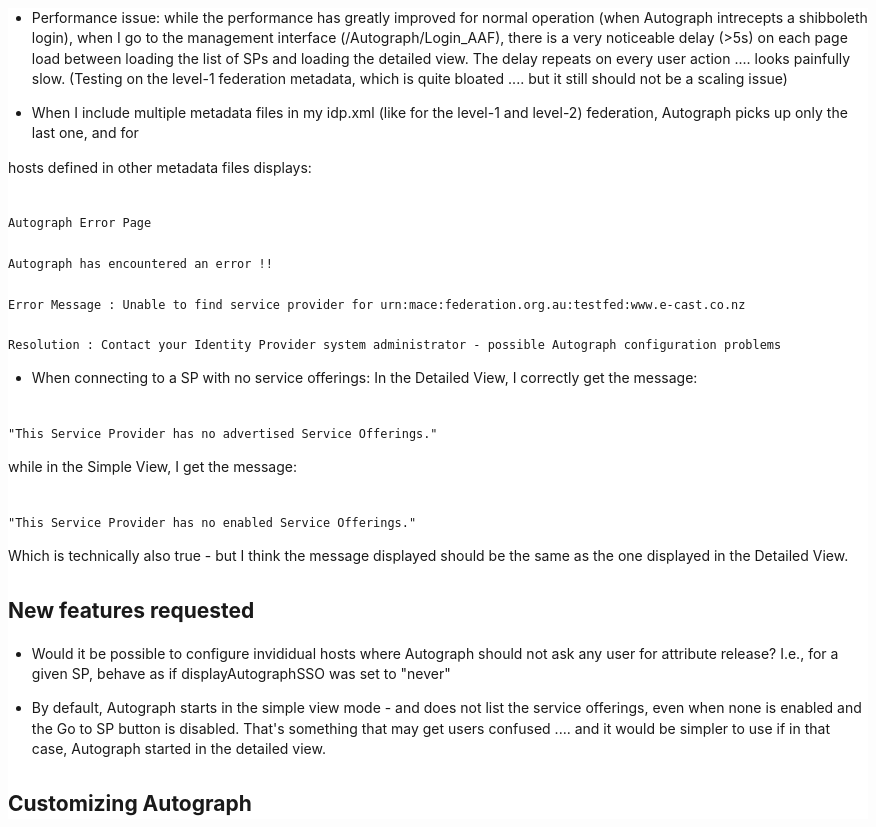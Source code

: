 - Performance issue: while the performance has greatly improved for normal operation (when Autograph intrecepts a shibboleth login), when I go to the management interface (/Autograph/Login_AAF), there is a very noticeable delay (>5s) on each page load between loading the list of SPs and loading the detailed view.  The delay repeats on every user action .... looks painfully slow.  (Testing on the level-1 federation metadata, which is quite bloated .... but it still should not be a scaling issue)

- When I include multiple metadata files in my idp.xml (like for the level-1 and level-2) federation, Autograph picks up only the last one, and for

hosts defined in other metadata files displays:

``` 

Autograph Error Page

Autograph has encountered an error !!

Error Message : Unable to find service provider for urn:mace:federation.org.au:testfed:www.e-cast.co.nz

Resolution : Contact your Identity Provider system administrator - possible Autograph configuration problems

```

- When connecting to a SP with no service offerings: In the Detailed View, I correctly get the message:

``` 

"This Service Provider has no advertised Service Offerings."

```

while in the Simple View, I get the message:

``` 

"This Service Provider has no enabled Service Offerings."

```

Which is technically also true - but I think the message displayed should be the same as the one displayed in the Detailed View.

## New features requested

- Would it be possible to configure invididual hosts where Autograph should not ask any user for attribute release?  I.e., for a given SP, behave as if displayAutographSSO was set to "never"

- By default, Autograph starts in the simple view mode - and does not list the service offerings, even when none is enabled and the Go to SP button is disabled. That's something that may get users confused .... and it would be simpler to use if in that case, Autograph started in the detailed view.

## Customizing Autograph
